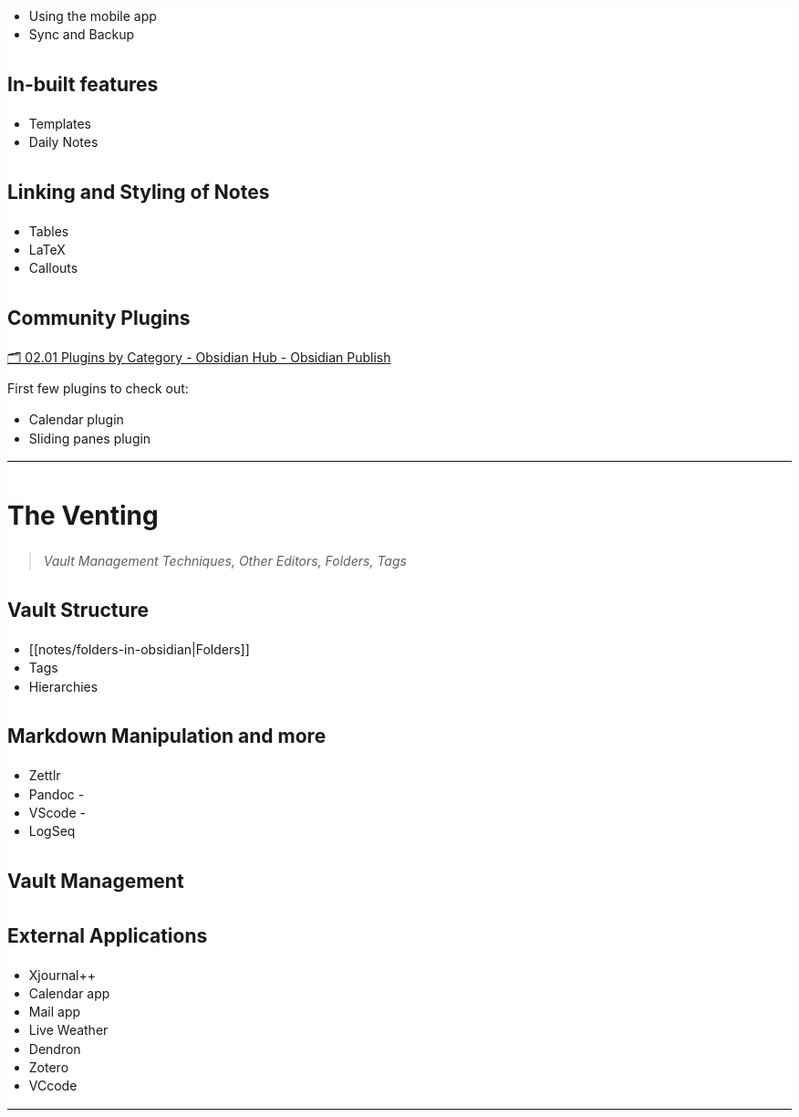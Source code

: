 - Using the mobile app
- Sync and Backup
## In-built features
- Templates
- Daily Notes

## Linking and Styling of Notes
- Tables
- LaTeX
- Callouts
## Community Plugins
[🗂️ 02.01 Plugins by Category - Obsidian Hub - Obsidian Publish](https://publish.obsidian.md/hub/02+-+Community+Expansions/02.01+Plugins+by+Category/%F0%9F%97%82%EF%B8%8F+02.01+Plugins+by+Category)

First few plugins to check out:
- Calendar plugin
- Sliding panes plugin



---

# The Venting
> _Vault Management Techniques, Other Editors, Folders, Tags_

## Vault Structure
- [[notes/folders-in-obsidian|Folders]]
- Tags
- Hierarchies

## Markdown Manipulation and more
- Zettlr
- Pandoc - 
- VScode - 
- LogSeq

## Vault Management

## External Applications
- Xjournal++
- Calendar app
- Mail app
- Live Weather
- Dendron
- Zotero
- VCcode

---

[^1]: The names of major levels inspired from the TL;DR of the article https://sciencing.com/stages-volcano-eruption-8549867.html